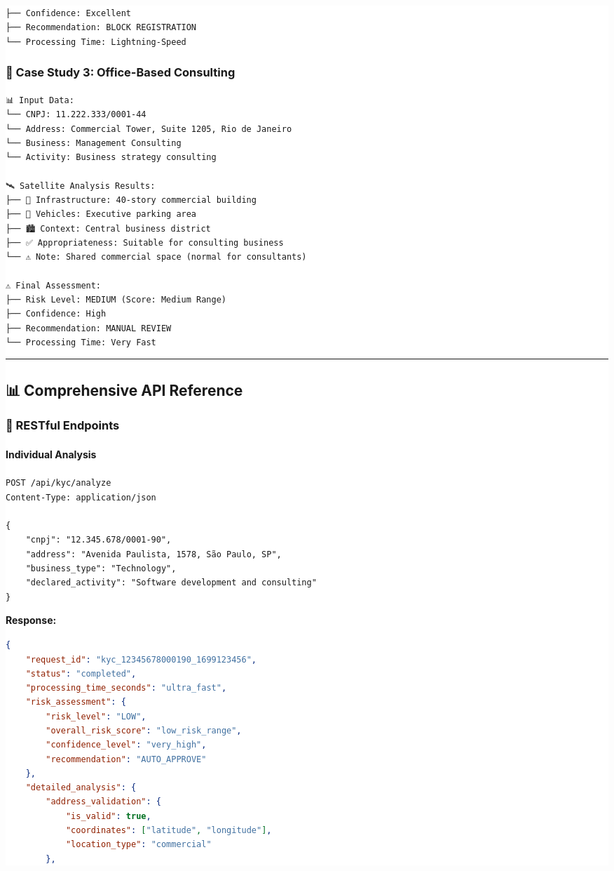 ```
├── Confidence: Excellent
├── Recommendation: BLOCK REGISTRATION
└── Processing Time: Lightning-Speed
```

### **🏢 Case Study 3: Office-Based Consulting**
```
📊 Input Data:
└── CNPJ: 11.222.333/0001-44
└── Address: Commercial Tower, Suite 1205, Rio de Janeiro
└── Business: Management Consulting
└── Activity: Business strategy consulting

🛰️ Satellite Analysis Results:
├── 🏢 Infrastructure: 40-story commercial building
├── 🚗 Vehicles: Executive parking area
├── 🏙️ Context: Central business district
├── ✅ Appropriateness: Suitable for consulting business
└── ⚠️ Note: Shared commercial space (normal for consultants)

⚠️ Final Assessment:
├── Risk Level: MEDIUM (Score: Medium Range)
├── Confidence: High
├── Recommendation: MANUAL REVIEW
└── Processing Time: Very Fast
```

---

## 📊 Comprehensive API Reference

### **🔌 RESTful Endpoints**

#### **Individual Analysis**
```http
POST /api/kyc/analyze
Content-Type: application/json

{
    "cnpj": "12.345.678/0001-90",
    "address": "Avenida Paulista, 1578, São Paulo, SP",
    "business_type": "Technology",
    "declared_activity": "Software development and consulting"
}
```

**Response:**
```json
{
    "request_id": "kyc_12345678000190_1699123456",
    "status": "completed",
    "processing_time_seconds": "ultra_fast",
    "risk_assessment": {
        "risk_level": "LOW",
        "overall_risk_score": "low_risk_range", 
        "confidence_level": "very_high",
        "recommendation": "AUTO_APPROVE"
    },
    "detailed_analysis": {
        "address_validation": {
            "is_valid": true,
            "coordinates": ["latitude", "longitude"],
            "location_type": "commercial"
        },
```